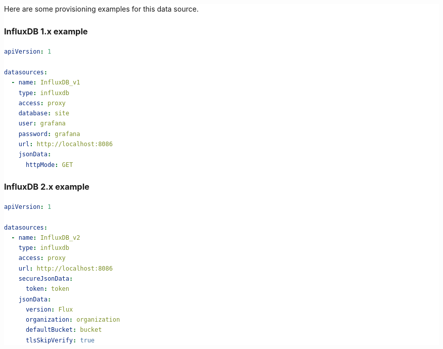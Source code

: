 Here are some provisioning examples for this data source.

### InfluxDB 1.x example
```yaml
apiVersion: 1

datasources:
  - name: InfluxDB_v1
    type: influxdb
    access: proxy
    database: site
    user: grafana
    password: grafana
    url: http://localhost:8086
    jsonData:
      httpMode: GET
```

### InfluxDB 2.x example
```yaml
apiVersion: 1

datasources:
  - name: InfluxDB_v2
    type: influxdb
    access: proxy
    url: http://localhost:8086
    secureJsonData:
      token: token
    jsonData:
      version: Flux
      organization: organization
      defaultBucket: bucket
      tlsSkipVerify: true
```
